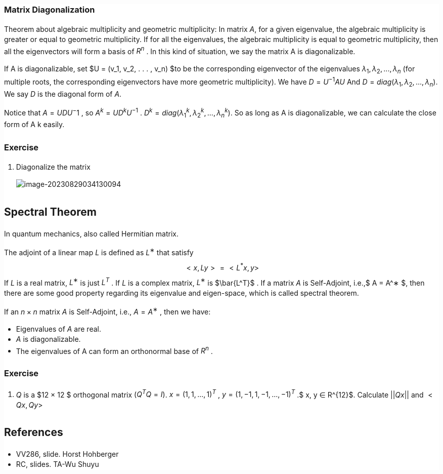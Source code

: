 

### Matrix Diagonalization

Theorem about algebraic multiplicity and geometric multiplicity: In matrix $A$, for a given eigenvalue, the algebraic multiplicity is greater or equal to geometric multiplicity. If for all the eigenvalues, the algebraic multiplicity is equal to geometric multiplicity, then all the eigenvectors will form a basis of $R^n$ . In this kind of situation, we say the matrix A is diagonalizable.

If A is diagonalizable, set $U = (v_1, v_2, . . . , v_n) $to be the corresponding eigenvector of the eigenvalues $λ_1, λ_2, . . . , λ_n$ (for multiple roots, the corresponding eigenvectors have more geometric multiplicity). We have $D = U ^{−1}AU$ And $D = diag(λ_1, λ_2, . . . , λ_n)$. We say $D$ is the diagonal form of $A$.

Notice that $A = UDU^−1$ , so $A^k = UD^kU^{−1}$ . $D^k = diag(λ^k_1 , λ^k_2 , . . . , λ^k_n )$. So as long as A is diagonalizable, we can calculate the close form of A k easily.

### Exercise

1. Diagonalize the matrix

   ![image-20230829034130094](C:\Users\Nephr\AppData\Roaming\Typora\typora-user-images\image-20230829034130094.png)







## Spectral Theorem

In quantum mechanics, also called Hermitian matrix. 

The adjoint of a linear map $L$ is defined as $L^∗$ that satisfy 
$$
<x,Ly>=<L^*x,y>
$$
If $L$ is a real matrix, $L^∗$ is just $L^T$ . If $L$ is a complex matrix, $L^∗$ is $\bar{L^T}$ . If a matrix $A$ is Self-Adjoint, i.e.,$ A = A^∗ $, then there are some good property regarding its eigenvalue and eigen-space, which is called spectral theorem.

If an $n × n$ matrix $A$ is Self-Adjoint, i.e., $A = A^∗$ , then we have: 

- Eigenvalues of $A$ are real. 
- $A$ is diagonalizable. 
- The eigenvalues of A can form an orthonormal base of $R^n$ .

### Exercise

1. $Q$ is a $12 × 12 $ orthogonal matrix $(Q^TQ = I)$. $x = (1, 1, . . . , 1)^T$ , $y = (1, −1, 1, −1, . . . , −1)^T$ .$ x, y ∈ R^{12}$. Calculate $||Qx||$ and $<Qx, Qy>$



## References

- VV286, slide. Horst Hohberger
- RC, slides. TA-Wu Shuyu
